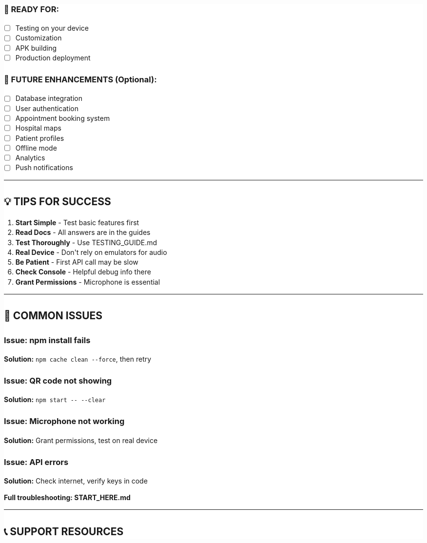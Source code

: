### 🎯 READY FOR:
- [ ] Testing on your device
- [ ] Customization
- [ ] APK building
- [ ] Production deployment

### 🔮 FUTURE ENHANCEMENTS (Optional):
- [ ] Database integration
- [ ] User authentication
- [ ] Appointment booking system
- [ ] Hospital maps
- [ ] Patient profiles
- [ ] Offline mode
- [ ] Analytics
- [ ] Push notifications

---

## 💡 TIPS FOR SUCCESS

1. **Start Simple** - Test basic features first
2. **Read Docs** - All answers are in the guides
3. **Test Thoroughly** - Use TESTING_GUIDE.md
4. **Real Device** - Don't rely on emulators for audio
5. **Be Patient** - First API call may be slow
6. **Check Console** - Helpful debug info there
7. **Grant Permissions** - Microphone is essential

---

## 🐛 COMMON ISSUES

### Issue: npm install fails
**Solution:** `npm cache clean --force`, then retry

### Issue: QR code not showing
**Solution:** `npm start -- --clear`

### Issue: Microphone not working
**Solution:** Grant permissions, test on real device

### Issue: API errors
**Solution:** Check internet, verify keys in code

**Full troubleshooting: START_HERE.md**

---

## 📞 SUPPORT RESOURCES
